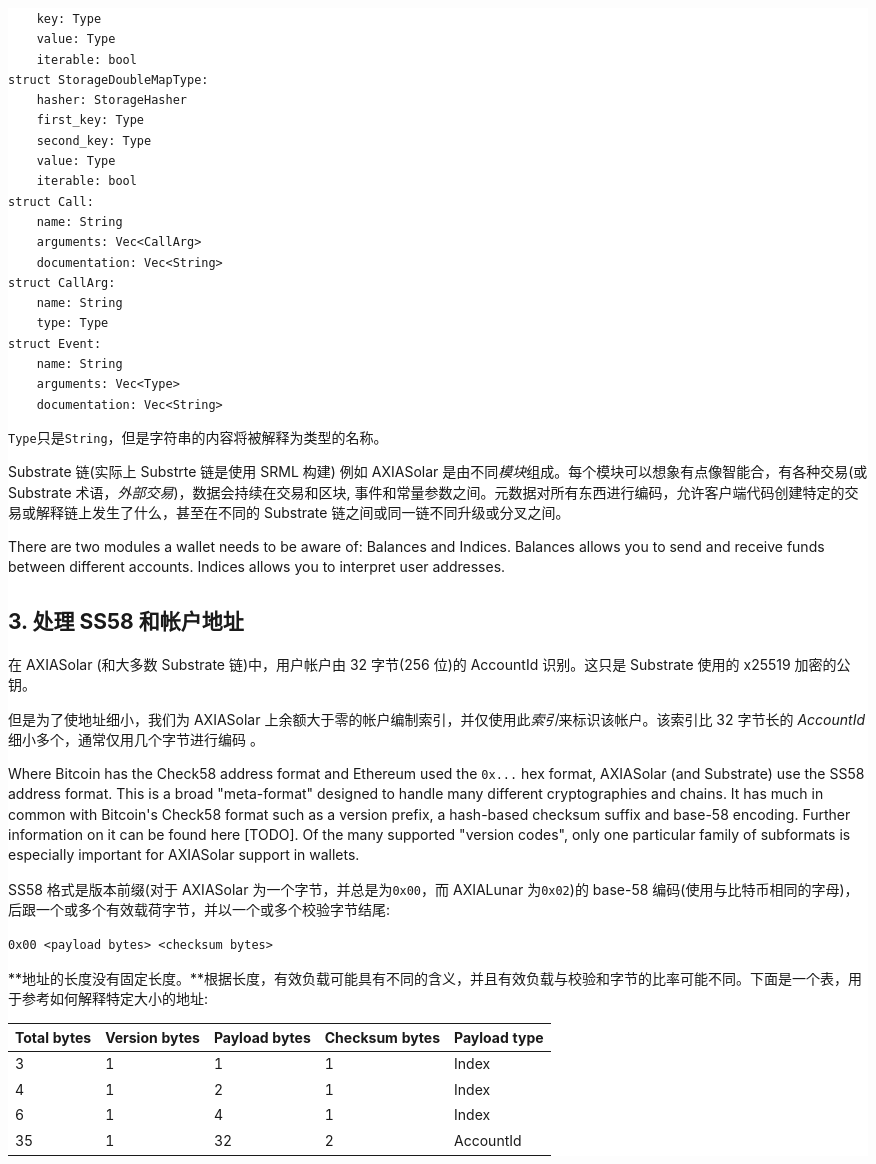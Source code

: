 ```
    key: Type
    value: Type
    iterable: bool
struct StorageDoubleMapType:
    hasher: StorageHasher
    first_key: Type
    second_key: Type
    value: Type
    iterable: bool
struct Call:
    name: String
    arguments: Vec<CallArg>
    documentation: Vec<String>
struct CallArg:
    name: String
    type: Type
struct Event:
    name: String
    arguments: Vec<Type>
    documentation: Vec<String>
```

`Type`只是`String`，但是字符串的内容将被解释为类型的名称。

Substrate 链(实际上 Substrte 链是使用 SRML 构建) 例如 AXIASolar 是由不同*模块*组成。每个模块可以想象有点像智能合，有各种交易(或 Substrate 术语，_外部交易_)，数据会持续在交易和区块, 事件和常量参数之间。元数据对所有东西进行编码，允许客户端代码创建特定的交易或解释链上发生了什么，甚至在不同的 Substrate 链之间或同一链不同升级或分叉之间。

There are two modules a wallet needs to be aware of: Balances and Indices. Balances allows you to send and receive funds between different accounts. Indices allows you to interpret user addresses.

## 3. 处理 SS58 和帐户地址

在 AXIASolar (和大多数 Substrate 链)中，用户帐户由 32 字节(256 位)的 AccountId 识别。这只是 Substrate 使用的 x25519 加密的公钥。

但是为了使地址细小，我们为 AXIASolar 上余额大于零的帐户编制索引，并仅使用此*索引*来标识该帐户。该索引比 32 字节长的 _AccountId_ 细小多个，通常仅用几个字节进行编码 。

Where Bitcoin has the Check58 address format and Ethereum used the `0x...` hex format, AXIASolar (and Substrate) use the SS58 address format. This is a broad "meta-format" designed to handle many different cryptographies and chains. It has much in common with Bitcoin's Check58 format such as a version prefix, a hash-based checksum suffix and base-58 encoding. Further information on it can be found here [TODO]. Of the many supported "version codes", only one particular family of subformats is especially important for AXIASolar support in wallets.

SS58 格式是版本前缀(对于 AXIASolar 为一个字节，并总是为`0x00`，而 AXIALunar 为`0x02`)的 base-58 编码(使用与比特币相同的字母)，后跟一个或多个有效载荷字节，并以一个或多个校验字节结尾:

`0x00 <payload bytes> <checksum bytes>`

**地址的长度没有固定长度。**根据长度，有效负载可能具有不同的含义，并且有效负载与校验和字节的比率可能不同。下面是一个表，用于参考如何解释特定大小的地址:

| Total bytes | Version bytes | Payload bytes | Checksum bytes | Payload type |
| ----------- | ------------- | ------------- | -------------- | ------------ |
| 3           | 1             | 1             | 1              | Index        |
| 4           | 1             | 2             | 1              | Index        |
| 6           | 1             | 4             | 1              | Index        |
| 35          | 1             | 32            | 2              | AccountId    |
